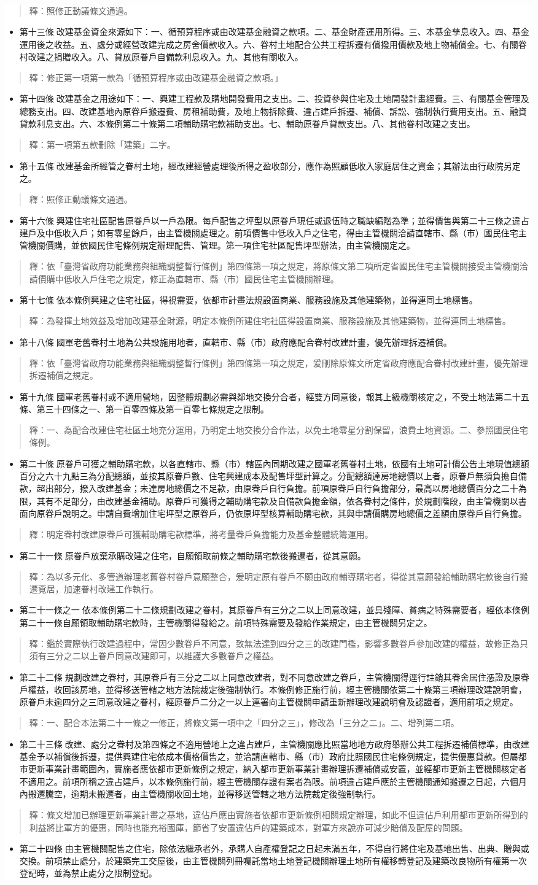 > 釋：照修正動議條文通過。

* 第十三條 改建基金資金來源如下：一、循預算程序或由改建基金融資之款項。二、基金財產運用所得。三、本基金孳息收入。四、基金運用後之收益。五、處分或經營改建完成之房舍價款收入。六、眷村土地配合公共工程拆遷有償撥用價款及地上物補償金。七、有關眷村改建之捐贈收入。八、貸放原眷戶自備款利息收入。九、其他有關收入。

> 釋：修正第一項第一款為「循預算程序或由改建基金融資之款項。」

* 第十四條 改建基金之用途如下：一、興建工程款及購地開發費用之支出。二、投資參與住宅及土地開發計畫經費。三、有關基金管理及總務支出。四、改建基地內原眷戶搬遷費、房租補助費，及地上物拆除費、違占建戶拆遷、補償、訴訟、強制執行費用支出。五、融資貸款利息支出。六、本條例第二十條第二項輔助購宅款補助支出。七、輔助原眷戶貸款支出。八、其他眷村改建之支出。

> 釋：第一項第五款刪除「建築」二字。

* 第十五條 改建基金所經管之眷村土地，經改建經營處理後所得之盈收部分，應作為照顧低收入家庭居住之資金；其辦法由行政院另定之。

> 釋：照修正動議條文通過。

* 第十六條 興建住宅社區配售原眷戶以一戶為限。每戶配售之坪型以原眷戶現任或退伍時之職缺編階為準；並得價售與第二十三條之違占建戶及中低收入戶；如有零星餘戶，由主管機關處理之。前項價售中低收入戶之住宅，得由主管機關洽請直轄市、縣（市）國民住宅主管機關價購，並依國民住宅條例規定辦理配售、管理。第一項住宅社區配售坪型辦法，由主管機關定之。

> 釋：依「臺灣省政府功能業務與組織調整暫行條例」第四條第一項之規定，將原條文第二項所定省國民住宅主管機關接受主管機關洽請價購中低收入戶住宅之規定，修正為直轄市、縣（市）國民住宅主管機關辦理。

* 第十七條 依本條例興建之住宅社區，得視需要，依都市計畫法規設置商業、服務設施及其他建築物，並得連同土地標售。

> 釋：為發揮土地效益及增加改建基金財源，明定本條例所建住宅社區得設置商業、服務設施及其他建築物，並得連同土地標售。

* 第十八條 國軍老舊眷村土地為公共設施用地者，直轄市、縣（市）政府應配合眷村改建計畫，優先辦理拆遷補償。

> 釋：依「臺灣省政府功能業務與組織調整暫行條例」第四條第一項之規定，爰刪除原條文所定省政府應配合眷村改建計畫，優先辦理拆遷補償之規定。

* 第十九條 國軍老舊眷村或不適用營地，因整體規劃必需與鄰地交換分合者，經雙方同意後，報其上級機關核定之，不受土地法第二十五條、第三十四條之一、第一百零四條及第一百零七條規定之限制。

> 釋：一、為配合改建住宅社區土地充分運用，乃明定土地交換分合作法，以免土地零星分割保留，浪費土地資源。二、參照國民住宅條例。

* 第二十條 原眷戶可獲之輔助購宅款，以各直轄市、縣（市）轄區內同期改建之國軍老舊眷村土地，依國有土地可計價公告土地現值總額百分之六十九點三為分配總額，並按其原眷戶數、住宅興建成本及配售坪型計算之。分配總額達房地總價以上者，原眷戶無須負擔自備款，超出部分，撥入改建基金；未達房地總價之不足款，由原眷戶自行負擔。前項原眷戶自行負擔部分，最高以房地總價百分之二十為限，其有不足部分，由改建基金補助。原眷戶可獲得之輔助購宅款及自備款負擔金額，依各眷村之條件，於規劃階段，由主管機關以書面向原眷戶說明之。申請自費增加住宅坪型之原眷戶，仍依原坪型核算輔助購宅款，其與申請價購房地總價之差額由原眷戶自行負擔。

> 釋：明定眷村改建原眷戶可獲輔助購宅款標準，將考量眷戶負擔能力及基金整體統籌運用。

* 第二十一條 原眷戶放棄承購改建之住宅，自願領取前條之輔助購宅款後搬遷者，從其意願。

> 釋：為以多元化、多管道辦理老舊眷村眷戶意願整合，爰明定原有眷戶不願由政府輔導購宅者，得從其意願發給輔助購宅款後自行搬遷&#35220;居，加速眷村改建工作執行。

* 第二十一條之一 依本條例第二十二條規劃改建之眷村，其原眷戶有三分之二以上同意改建，並具殘障、貧病之特殊需要者，經依本條例第二十一條自願領取輔助購宅款時，主管機關得發給之。前項特殊需要及發給作業規定，由主管機關另定之。

> 釋：鑑於實際執行改建過程中，常因少數眷戶不同意，致無法達到四分之三的改建門檻，影響多數眷戶參加改建的權益，故修正為只須有三分之二以上眷戶同意改建即可，以維護大多數眷戶之權益。

* 第二十二條 規劃改建之眷村，其原眷戶有三分之二以上同意改建者，對不同意改建之眷戶，主管機關得逕行註銷其眷舍居住憑證及原眷戶權益，收回該房地，並得移送管轄之地方法院裁定後強制執行。本條例修正施行前，經主管機關依第二十條第三項辦理改建說明會，原眷戶未逾四分之三同意改建之眷村，經原眷戶二分之一以上連署向主管機關申請重新辦理改建說明會及認證者，適用前項之規定。

> 釋：一、配合本法第二十一條之一修正，將條文第一項中之「四分之三」，修改為「三分之二」。二、增列第二項。

* 第二十三條 改建、處分之眷村及第四條之不適用營地上之違占建戶，主管機關應比照當地地方政府舉辦公共工程拆遷補償標準，由改建基金予以補償後拆遷，提供興建住宅依成本價格價售之，並洽請直轄市、縣（市）政府比照國民住宅條例規定，提供優惠貸款。但屬都市更新事業計畫範圍內，實施者應依都市更新條例之規定，納入都市更新事業計畫辦理拆遷補償或安置，並經都市更新主管機關核定者不適用之。前項所稱之違占建戶，以本條例施行前，經主管機關存證有案者為限。前項違占建戶應於主管機關通知搬遷之日起，六個月內搬遷騰空，逾期未搬遷者，由主管機關收回土地，並得移送管轄之地方法院裁定後強制執行。

> 釋：條文增加已辦理更新事業計畫之基地，違佔戶應由實施者依都市更新條例相關規定辦理，如此不但違佔戶利用都市更新所得到的利益將比軍方的優惠，同時也能充裕國庫，節省了安置違佔戶的建築成本，對軍方來說亦可減少賠償及配屋的問題。

* 第二十四條 由主管機關配售之住宅，除依法繼承者外，承購人自產權登記之日起未滿五年，不得自行將住宅及基地出售、出典、贈與或交換。前項禁止處分，於建築完工交屋後，由主管機關列冊囑託當地土地登記機關辦理土地所有權移轉登記及建築改良物所有權第一次登記時，並為禁止處分之限制登記。
